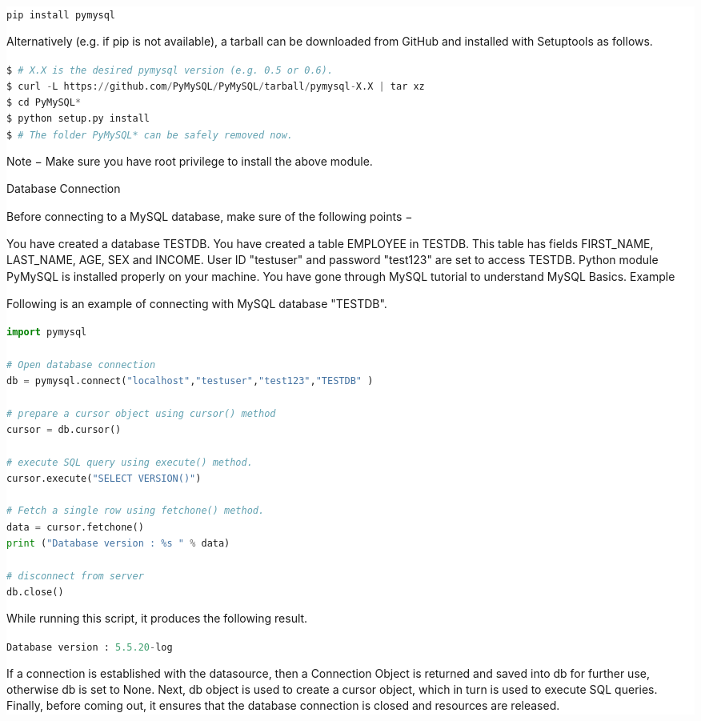 ```Python
pip install pymysql
```

Alternatively (e.g. if pip is not available), a tarball can be downloaded from GitHub and installed with Setuptools as follows.

```Python
$ # X.X is the desired pymysql version (e.g. 0.5 or 0.6).
$ curl -L https://github.com/PyMySQL/PyMySQL/tarball/pymysql-X.X | tar xz
$ cd PyMySQL*
$ python setup.py install
$ # The folder PyMySQL* can be safely removed now.
```

Note − Make sure you have root privilege to install the above module.

Database Connection

Before connecting to a MySQL database, make sure of the following points −

You have created a database TESTDB.
You have created a table EMPLOYEE in TESTDB.
This table has fields FIRST_NAME, LAST_NAME, AGE, SEX and INCOME.
User ID "testuser" and password "test123" are set to access TESTDB.
Python module PyMySQL is installed properly on your machine.
You have gone through MySQL tutorial to understand MySQL Basics.
Example

Following is an example of connecting with MySQL database "TESTDB".

```Python
import pymysql

# Open database connection
db = pymysql.connect("localhost","testuser","test123","TESTDB" )

# prepare a cursor object using cursor() method
cursor = db.cursor()

# execute SQL query using execute() method.
cursor.execute("SELECT VERSION()")

# Fetch a single row using fetchone() method.
data = cursor.fetchone()
print ("Database version : %s " % data)

# disconnect from server
db.close()
```

While running this script, it produces the following result.

```Python
Database version : 5.5.20-log
```

If a connection is established with the datasource, then a Connection Object is returned and saved into db for further use, otherwise db is set to None. Next, db object is used to create a cursor object, which in turn is used to execute SQL queries. Finally, before coming out, it ensures that the database connection is closed and resources are released.
